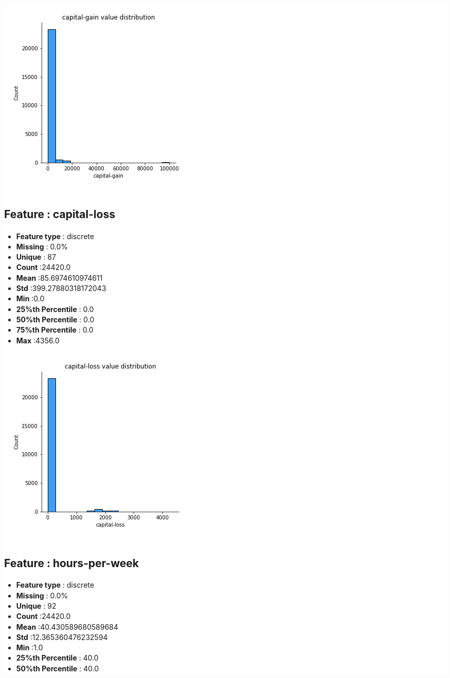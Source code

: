 ![](capital-gain.png)
## Feature : capital-loss
- **Feature type** : discrete
- **Missing** : 0.0%
- **Unique** : 87
- **Count** :24420.0
- **Mean** :85.6974610974611
- **Std** :399.27880318172043
- **Min** :0.0
- **25%th Percentile** : 0.0
- **50%th Percentile** : 0.0
- **75%th Percentile** : 0.0
- **Max** :4356.0

![](capital-loss.png)
## Feature : hours-per-week
- **Feature type** : discrete
- **Missing** : 0.0%
- **Unique** : 92
- **Count** :24420.0
- **Mean** :40.430589680589684
- **Std** :12.365360476232594
- **Min** :1.0
- **25%th Percentile** : 40.0
- **50%th Percentile** : 40.0